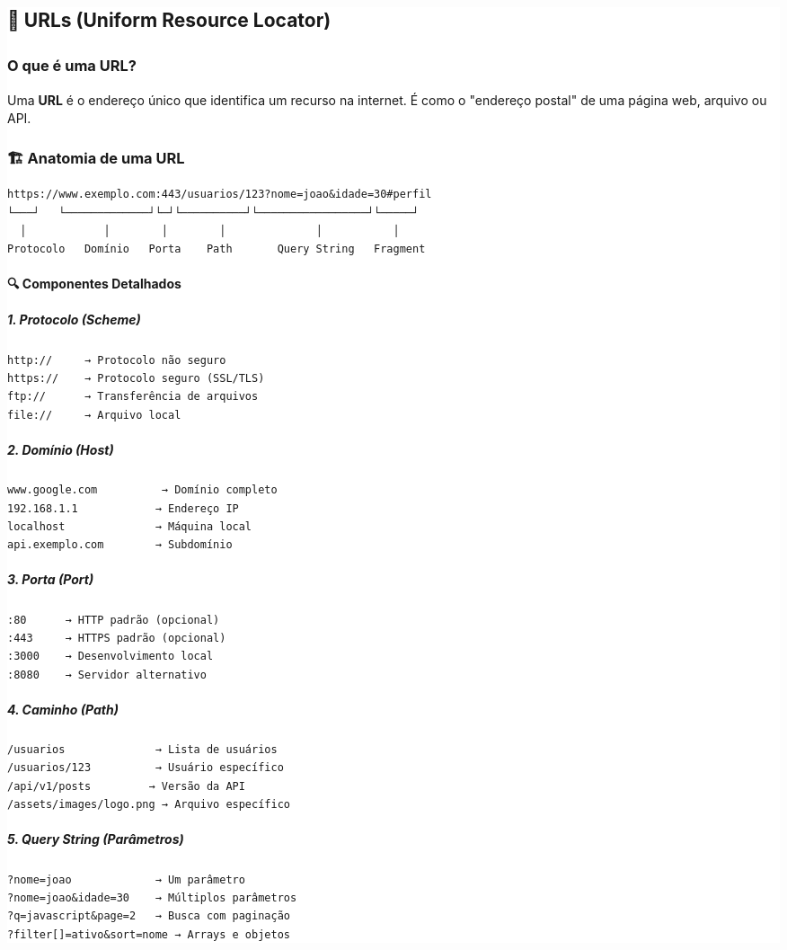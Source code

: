 
## 📍 URLs (Uniform Resource Locator)

### O que é uma URL?

Uma **URL** é o endereço único que identifica um recurso na internet. É como o "endereço postal" de uma página web, arquivo ou API.

### 🏗️ Anatomia de uma URL

```
https://www.exemplo.com:443/usuarios/123?nome=joao&idade=30#perfil
└───┘   └─────────────┘└─┘└──────────┘└─────────────────┘└─────┘
  │            │        │        │              │           │
Protocolo   Domínio   Porta    Path       Query String   Fragment
```

#### 🔍 Componentes Detalhados

##### 1. **Protocolo (Scheme)**
```
http://     → Protocolo não seguro
https://    → Protocolo seguro (SSL/TLS)
ftp://      → Transferência de arquivos
file://     → Arquivo local
```

##### 2. **Domínio (Host)**
```
www.google.com          → Domínio completo
192.168.1.1            → Endereço IP
localhost              → Máquina local
api.exemplo.com        → Subdomínio
```

##### 3. **Porta (Port)**
```
:80      → HTTP padrão (opcional)
:443     → HTTPS padrão (opcional)
:3000    → Desenvolvimento local
:8080    → Servidor alternativo
```

##### 4. **Caminho (Path)**
```
/usuarios              → Lista de usuários
/usuarios/123          → Usuário específico
/api/v1/posts         → Versão da API
/assets/images/logo.png → Arquivo específico
```

##### 5. **Query String (Parâmetros)**
```
?nome=joao             → Um parâmetro
?nome=joao&idade=30    → Múltiplos parâmetros
?q=javascript&page=2   → Busca com paginação
?filter[]=ativo&sort=nome → Arrays e objetos
```
